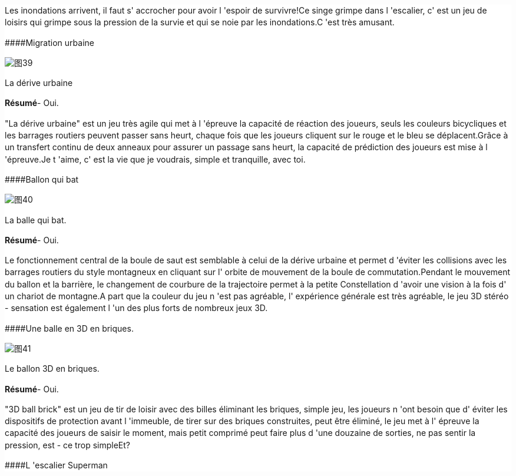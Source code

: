 

Les inondations arrivent, il faut s' accrocher pour avoir l 'espoir de survivre!Ce singe grimpe dans l 'escalier, c' est un jeu de loisirs qui grimpe sous la pression de la survie et qui se noie par les inondations.C 'est très amusant.





####Migration urbaine

![图39](img/39.png)  


La dérive urbaine

**Résumé**- Oui.

"La dérive urbaine" est un jeu très agile qui met à l 'épreuve la capacité de réaction des joueurs, seuls les couleurs bicycliques et les barrages routiers peuvent passer sans heurt, chaque fois que les joueurs cliquent sur le rouge et le bleu se déplacent.Grâce à un transfert continu de deux anneaux pour assurer un passage sans heurt, la capacité de prédiction des joueurs est mise à l 'épreuve.Je t 'aime, c' est la vie que je voudrais, simple et tranquille, avec toi.



####Ballon qui bat

![图40](img/40.png)  


La balle qui bat.

**Résumé**- Oui.

Le fonctionnement central de la boule de saut est semblable à celui de la dérive urbaine et permet d 'éviter les collisions avec les barrages routiers du style montagneux en cliquant sur l' orbite de mouvement de la boule de commutation.Pendant le mouvement du ballon et la barrière, le changement de courbure de la trajectoire permet à la petite Constellation d 'avoir une vision à la fois d' un chariot de montagne.A part que la couleur du jeu n 'est pas agréable, l' expérience générale est très agréable, le jeu 3D stéréo - sensation est également l 'un des plus forts de nombreux jeux 3D.



####Une balle en 3D en briques.

![图41](img/41.png)   


Le ballon 3D en briques.

**Résumé**- Oui.

"3D ball brick" est un jeu de tir de loisir avec des billes éliminant les briques, simple jeu, les joueurs n 'ont besoin que d' éviter les dispositifs de protection avant l 'immeuble, de tirer sur des briques construites, peut être éliminé, le jeu met à l' épreuve la capacité des joueurs de saisir le moment, mais petit comprimé peut faire plus d 'une douzaine de sorties, ne pas sentir la pression, est - ce trop simpleEt?



####L 'escalier Superman
